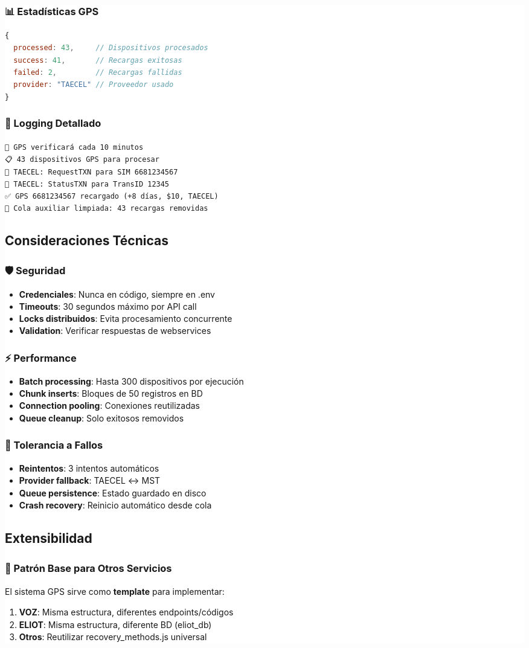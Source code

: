 ### 📊 Estadísticas GPS
```javascript
{
  processed: 43,     // Dispositivos procesados
  success: 41,       // Recargas exitosas
  failed: 2,         // Recargas fallidas
  provider: "TAECEL" // Proveedor usado
}
```

### 📝 Logging Detallado
```
🔄 GPS verificará cada 10 minutos
📋 43 dispositivos GPS para procesar
🔵 TAECEL: RequestTXN para SIM 6681234567
🔵 TAECEL: StatusTXN para TransID 12345
✅ GPS 6681234567 recargado (+8 días, $10, TAECEL)
🧹 Cola auxiliar limpiada: 43 recargas removidas
```

## Consideraciones Técnicas

### 🛡️ Seguridad
- **Credenciales**: Nunca en código, siempre en .env
- **Timeouts**: 30 segundos máximo por API call
- **Locks distribuidos**: Evita procesamiento concurrente
- **Validation**: Verificar respuestas de webservices

### ⚡ Performance
- **Batch processing**: Hasta 300 dispositivos por ejecución
- **Chunk inserts**: Bloques de 50 registros en BD
- **Connection pooling**: Conexiones reutilizadas
- **Queue cleanup**: Solo exitosos removidos

### 🔄 Tolerancia a Fallos
- **Reintentos**: 3 intentos automáticos
- **Provider fallback**: TAECEL ↔ MST
- **Queue persistence**: Estado guardado en disco
- **Crash recovery**: Reinicio automático desde cola

## Extensibilidad

### 🎨 Patrón Base para Otros Servicios
El sistema GPS sirve como **template** para implementar:

1. **VOZ**: Misma estructura, diferentes endpoints/códigos
2. **ELIOT**: Misma estructura, diferente BD (eliot_db)
3. **Otros**: Reutilizar recovery_methods.js universal
